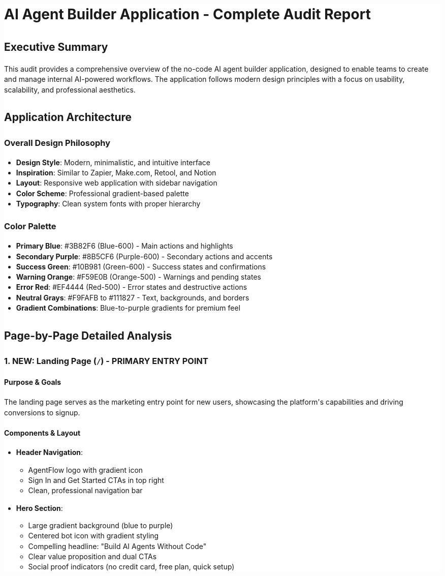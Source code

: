 # AI Agent Builder Application - Complete Audit Report

## Executive Summary

This audit provides a comprehensive overview of the no-code AI agent builder application, designed to enable teams to create and manage internal AI-powered workflows. The application follows modern design principles with a focus on usability, scalability, and professional aesthetics.

## Application Architecture

### Overall Design Philosophy
- **Design Style**: Modern, minimalistic, and intuitive interface
- **Inspiration**: Similar to Zapier, Make.com, Retool, and Notion
- **Layout**: Responsive web application with sidebar navigation
- **Color Scheme**: Professional gradient-based palette
- **Typography**: Clean system fonts with proper hierarchy

### Color Palette
- **Primary Blue**: #3B82F6 (Blue-600) - Main actions and highlights
- **Secondary Purple**: #8B5CF6 (Purple-600) - Secondary actions and accents
- **Success Green**: #10B981 (Green-600) - Success states and confirmations
- **Warning Orange**: #F59E0B (Orange-500) - Warnings and pending states
- **Error Red**: #EF4444 (Red-500) - Error states and destructive actions
- **Neutral Grays**: #F9FAFB to #111827 - Text, backgrounds, and borders
- **Gradient Combinations**: Blue-to-purple gradients for premium feel

## Page-by-Page Detailed Analysis

### 1. **NEW**: Landing Page (`/`) - **PRIMARY ENTRY POINT**

#### Purpose & Goals
The landing page serves as the marketing entry point for new users, showcasing the platform's capabilities and driving conversions to signup.

#### Components & Layout
- **Header Navigation**:
  - AgentFlow logo with gradient icon
  - Sign In and Get Started CTAs in top right
  - Clean, professional navigation bar

- **Hero Section**:
  - Large gradient background (blue to purple)
  - Centered bot icon with gradient styling
  - Compelling headline: "Build AI Agents Without Code"
  - Clear value proposition and dual CTAs
  - Social proof indicators (no credit card, free plan, quick setup)
